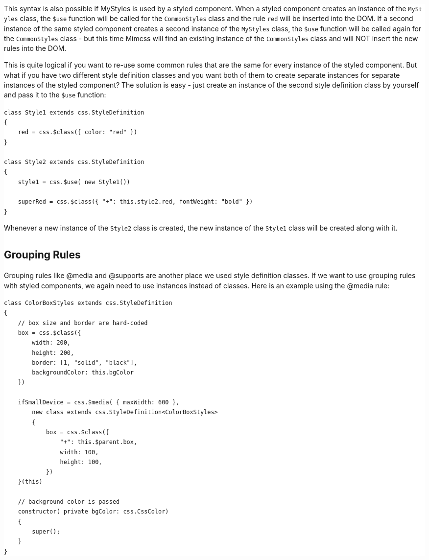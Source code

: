 This syntax is also possible if MyStyles is used by a styled component. When a styled component creates an instance of the `MyStyles` class, the `$use` function will be called for the `CommonStyles` class and the rule `red` will be inserted into the DOM. If a second instance of the same styled component creates a second instance of the `MyStyles` class, the `$use` function will be called again for the `CommonStyles` class - but this time Mimcss will find an existing instance of the `CommonStyles` class and will NOT insert the new rules into the DOM.

This is quite logical if you want to re-use some common rules that are the same for every instance of the styled component. But what if you have two different style definition classes and you want both of them to create separate instances for separate instances of the styled component? The solution is easy - just create an instance of the second style definition class by yourself and pass it to the `$use` function:

```tsx
class Style1 extends css.StyleDefinition
{
    red = css.$class({ color: "red" })
}

class Style2 extends css.StyleDefinition
{
    style1 = css.$use( new Style1())

    superRed = css.$class({ "+": this.style2.red, fontWeight: "bold" })
}
```

Whenever a new instance of the `Style2` class is created, the new instance of the `Style1` class will be created along with it.

## Grouping Rules
Grouping rules like @media and @supports are another place we used style definition classes. If we want to use grouping rules with styled components, we again need to use instances instead of classes. Here is an example using the @media rule:

```tsx
class ColorBoxStyles extends css.StyleDefinition
{
    // box size and border are hard-coded
    box = css.$class({
        width: 200,
        height: 200,
        border: [1, "solid", "black"],
        backgroundColor: this.bgColor
    })

    ifSmallDevice = css.$media( { maxWidth: 600 },
        new class extends css.StyleDefinition<ColorBoxStyles>
        {
            box = css.$class({
                "+": this.$parent.box,
                width: 100,
                height: 100,
            })
    }(this)

    // background color is passed
    constructor( private bgColor: css.CssColor)
    {
        super();
    }
}
```
